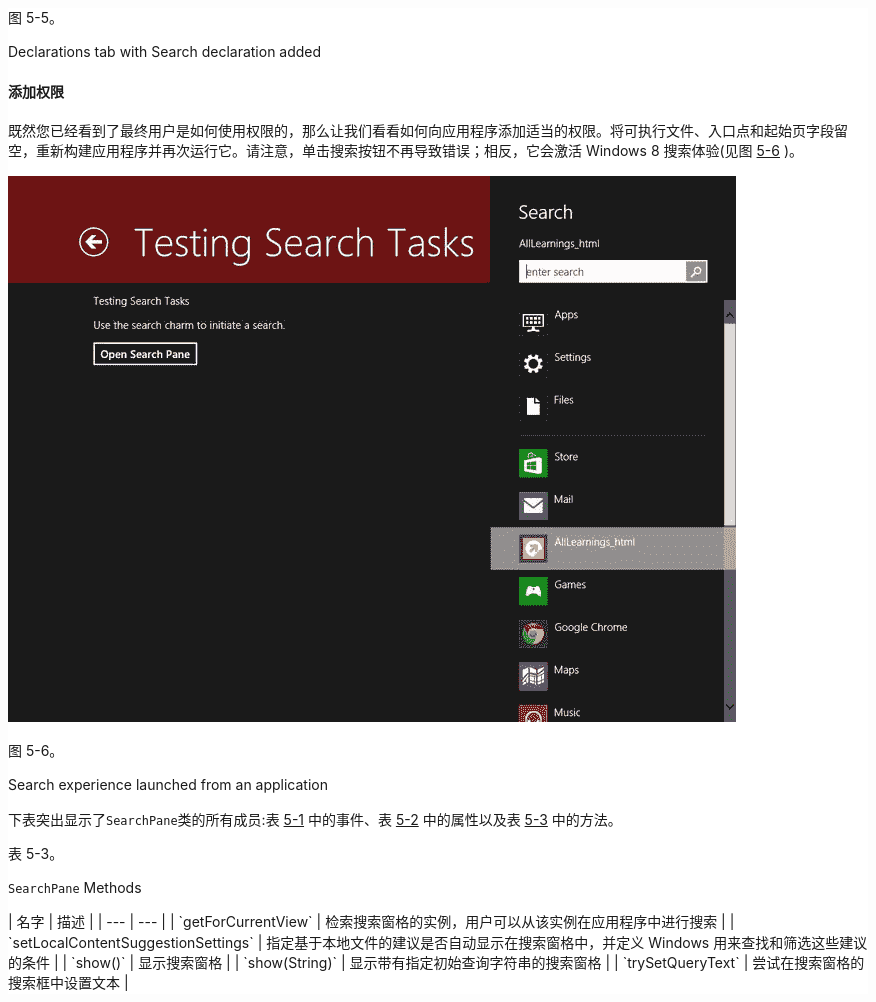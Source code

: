 图 5-5。

Declarations tab with Search declaration added

#### 添加权限

既然您已经看到了最终用户是如何使用权限的，那么让我们看看如何向应用程序添加适当的权限。将可执行文件、入口点和起始页字段留空，重新构建应用程序并再次运行它。请注意，单击搜索按钮不再导致错误；相反，它会激活 Windows 8 搜索体验(见图 [5-6](#Fig6) )。

![A978-1-4302-5081-4_5_Fig6_HTML.jpg](img/A978-1-4302-5081-4_5_Fig6_HTML.jpg)

图 5-6。

Search experience launched from an application

下表突出显示了`SearchPane`类的所有成员:表 [5-1](#Tab1) 中的事件、表 [5-2](#Tab2) 中的属性以及表 [5-3](#Tab3) 中的方法。

表 5-3。

`SearchPane` Methods

<colgroup><col> <col></colgroup> 
| 名字 | 描述 |
| --- | --- |
| `getForCurrentView` | 检索搜索窗格的实例，用户可以从该实例在应用程序中进行搜索 |
| `setLocalContentSuggestionSettings` | 指定基于本地文件的建议是否自动显示在搜索窗格中，并定义 Windows 用来查找和筛选这些建议的条件 |
| `show()` | 显示搜索窗格 |
| `show(String)` | 显示带有指定初始查询字符串的搜索窗格 |
| `trySetQueryText` | 尝试在搜索窗格的搜索框中设置文本 |
